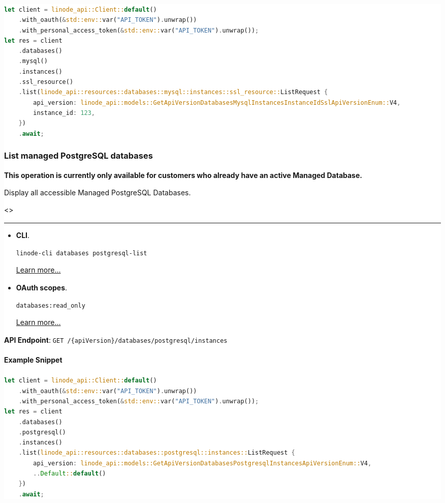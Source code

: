 ```rust
let client = linode_api::Client::default()
    .with_oauth(&std::env::var("API_TOKEN").unwrap())
    .with_personal_access_token(&std::env::var("API_TOKEN").unwrap());
let res = client
    .databases()
    .mysql()
    .instances()
    .ssl_resource()
    .list(linode_api::resources::databases::mysql::instances::ssl_resource::ListRequest {
        api_version: linode_api::models::GetApiVersionDatabasesMysqlInstancesInstanceIdSslApiVersionEnum::V4,
        instance_id: 123,
    })
    .await;
```

    
### List managed PostgreSQL databases
__This operation is currently only available for customers who already have an active Managed Database.__

Display all accessible Managed PostgreSQL Databases.


<<LB>>

---


- __CLI__.

    ```
    linode-cli databases postgresql-list
    ```

    [Learn more...](https://www.linode.com/docs/products/tools/cli/get-started/)

- __OAuth scopes__.

    ```
    databases:read_only
    ```

    [Learn more...](https://techdocs.akamai.com/linode-api/reference/get-started#oauth)

**API Endpoint**: `GET /{apiVersion}/databases/postgresql/instances`


#### Example Snippet

```rust
let client = linode_api::Client::default()
    .with_oauth(&std::env::var("API_TOKEN").unwrap())
    .with_personal_access_token(&std::env::var("API_TOKEN").unwrap());
let res = client
    .databases()
    .postgresql()
    .instances()
    .list(linode_api::resources::databases::postgresql::instances::ListRequest {
        api_version: linode_api::models::GetApiVersionDatabasesPostgresqlInstancesApiVersionEnum::V4,
        ..Default::default()
    })
    .await;
```
